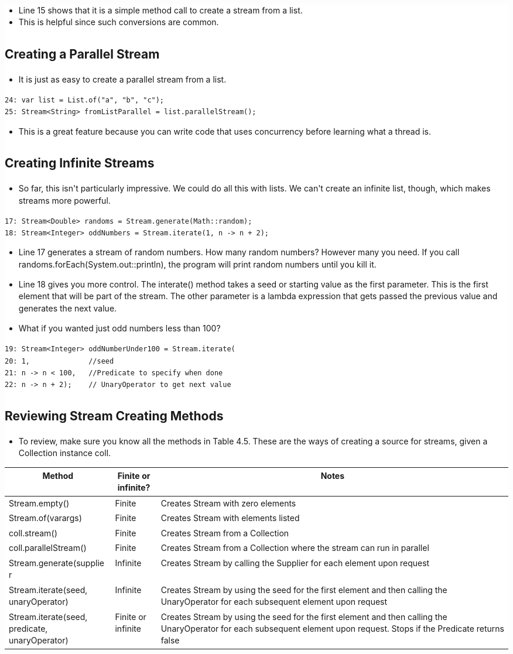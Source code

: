 - Line 15 shows that it is a simple method call to create a stream from a list.
- This is helpful since such conversions are common.


## Creating a Parallel Stream

- It is just as easy to create a parallel stream from a list.

```
24: var list = List.of("a", "b", "c");
25: Stream<String> fromListParallel = list.parallelStream();
```

- This is a great feature because you can write code that uses concurrency before learning what a thread is.


## Creating Infinite Streams

- So far, this isn't particularly impressive. We could do all this with lists. We can't create an infinite list, though,
  which makes streams more powerful.

```
17: Stream<Double> randoms = Stream.generate(Math::random);
18: Stream<Integer> oddNumbers = Stream.iterate(1, n -> n + 2);
```

- Line 17 generates a stream of random numbers. How many random numbers? However many you need. If you call 
  randoms.forEach(System.out::println), the program will print random numbers until you kill it.
- Line 18 gives you more control. The interate() method takes a seed or starting value as the first parameter. 
  This is the first element that will be part of the stream. The other parameter is a lambda expression that gets
  passed the previous value and generates the next value.

- What if you wanted just odd numbers less than 100?

```
19: Stream<Integer> oddNumberUnder100 = Stream.iterate(
20: 1,              //seed 
21: n -> n < 100,   //Predicate to specify when done
22: n -> n + 2);    // UnaryOperator to get next value
```


## Reviewing Stream Creating Methods

- To review, make sure you know all the methods in Table 4.5. These are the ways of creating a source for streams,
  given a Collection instance coll.


| Method                                         | Finite or infinite? | Notes                                                                                                                                                                    |
|------------------------------------------------|---------------------|--------------------------------------------------------------------------------------------------------------------------------------------------------------------------|
| Stream.empty()                                 | Finite              | Creates Stream with zero elements                                                                                                                                        |
| Stream.of(varargs)                             | Finite              | Creates Stream with elements listed                                                                                                                                      |
| coll.stream()                                  | Finite              | Creates Stream from a Collection                                                                                                                                         |
| coll.parallelStream()                          | Finite              | Creates Stream from a Collection where the stream can run in parallel                                                                                                    |
| Stream.generate(supplier                       | Infinite            | Creates Stream by calling the Supplier for each element upon request                                                                                                     |
| Stream.iterate(seed, unaryOperator)            | Infinite            | Creates Stream by using the seed for the first element and then calling the UnaryOperator for each subsequent element upon request                                       |
| Stream.iterate(seed, predicate, unaryOperator) | Finite or infinite  | Creates Stream by using the seed for the first element and then calling the UnaryOperator for each subsequent element upon request. Stops if the Predicate returns false |
